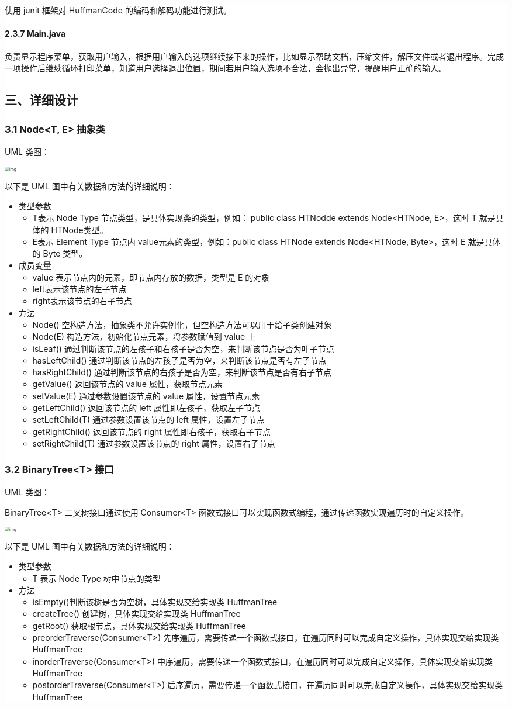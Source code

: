 使用 junit 框架对 HuffmanCode 的编码和解码功能进行测试。

#### 2.3.7 Main.java

负责显示程序菜单，获取用户输入，根据用户输入的选项继续接下来的操作，比如显示帮助文档，压缩文件，解压文件或者退出程序。完成一项操作后继续循环打印菜单，知道用户选择退出位置，期间若用户输入选项不合法，会抛出异常，提醒用户正确的输入。



## 三、详细设计

### 3.1 Node<T, E> 抽象类

UML 类图：

<img src="https://cdn.jsdelivr.net/gh/james-wangx/typora-images/2023/06/clip_image003.png" alt="img" style="zoom: 50%; display :block; margin :0 auto;"/>

以下是 UML 图中有关数据和方法的详细说明：

- 类型参数
    - T表示 Node Type 节点类型，是具体实现类的类型，例如： public class  HTNodde extends Node<HTNode, E>，这时 T 就是具体的  HTNode类型。
    - E表示 Element Type 节点内 value元素的类型，例如：public class HTNode extends Node<HTNode, Byte>，这时 E 就是具体的 Byte 类型。
- 成员变量
    - value 表示节点内的元素，即节点内存放的数据，类型是 E 的对象
    - left表示该节点的左子节点
    - right表示该节点的右子节点
- 方法
    - Node() 空构造方法，抽象类不允许实例化，但空构造方法可以用于给子类创建对象
    - Node(E) 构造方法，初始化节点元素，将参数赋值到  value 上
    - isLeaf() 通过判断该节点的左孩子和右孩子是否为空，来判断该节点是否为叶子节点
    - hasLeftChild() 通过判断该节点的左孩子是否为空，来判断该节点是否有左子节点
    - hasRightChild() 通过判断该节点的右孩子是否为空，来判断该节点是否有右子节点
    - getValue() 返回该节点的 value 属性，获取节点元素
    - setValue(E) 通过参数设置该节点的 value 属性，设置节点元素
    - getLeftChild() 返回该节点的 left 属性即左孩子，获取左子节点
    - setLeftChild(T) 通过参数设置该节点的  left 属性，设置左子节点
    - getRightChild() 返回该节点的 right 属性即右孩子，获取右子节点
    - setRightChild(T) 通过参数设置该节点的 right 属性，设置右子节点



### 3.2 BinaryTree&lt;T> 接口

UML 类图：

BinaryTree&lt;T> 二叉树接口通过使用 Consumer&lt;T> 函数式接口可以实现函数式编程，通过传递函数实现遍历时的自定义操作。

<img src="https://cdn.jsdelivr.net/gh/james-wangx/typora-images/2023/06/clip_image004.png" alt="img" style="zoom:50%; display :block; margin :0 auto; " />

以下是 UML 图中有关数据和方法的详细说明：

- 类型参数
    - T 表示 Node Type 树中节点的类型
- 方法
    - isEmpty()判断该树是否为空树，具体实现交给实现类 HuffmanTree
    - createTree() 创建树，具体实现交给实现类 HuffmanTree
    - getRoot() 获取根节点，具体实现交给实现类 HuffmanTree
    - preorderTraverse(Consumer&lt;T>) 先序遍历，需要传递一个函数式接口，在遍历同时可以完成自定义操作，具体实现交给实现类 HuffmanTree
    - inorderTraverse(Consumer&lt;T>) 中序遍历，需要传递一个函数式接口，在遍历同时可以完成自定义操作，具体实现交给实现类 HuffmanTree
    - postorderTraverse(Consumer&lt;T>) 后序遍历，需要传递一个函数式接口，在遍历同时可以完成自定义操作，具体实现交给实现类 HuffmanTree
